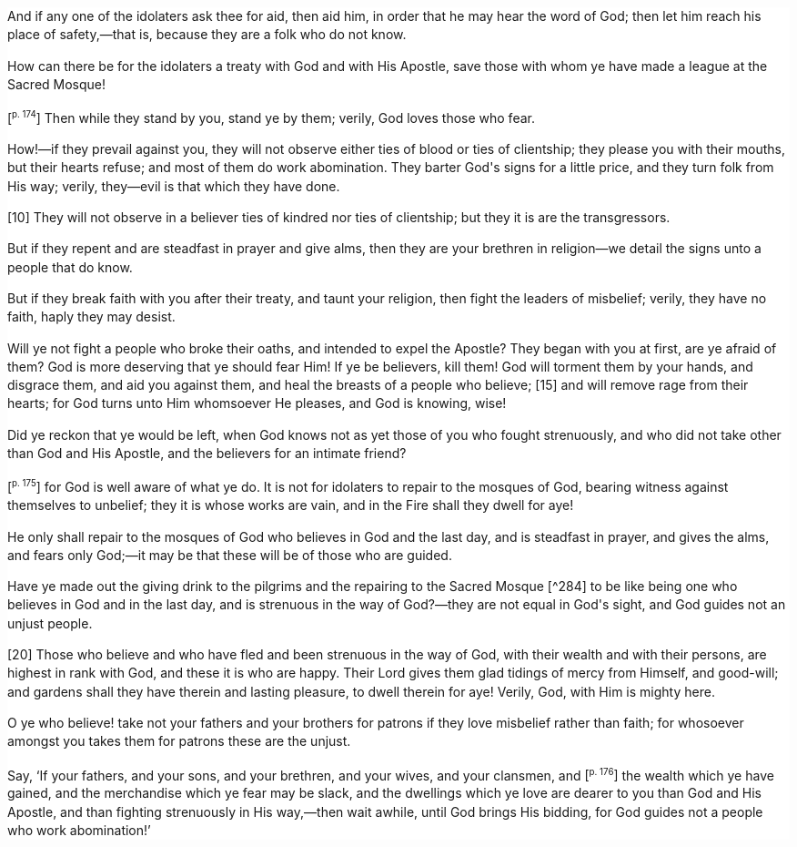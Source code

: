 And if any one of the idolaters ask thee for aid, then aid him, in order that he may hear the word of God; then let him reach his place of safety,—that is, because they are a folk who do not know.

How can there be for the idolaters a treaty with God and with His Apostle, save those with whom ye have made a league at the Sacred Mosque!

<span id="p174">[<sup><small>p. 174</small></sup>]</span> Then while they stand by you, stand ye by them; verily, God loves those who fear.

How!—if they prevail against you, they will not observe either ties of blood or ties of clientship; they please you with their mouths, but their hearts refuse; and most of them do work abomination. They barter God's signs for a little price, and they turn folk from His way; verily, they—evil is that which they have done.

[10] They will not observe in a believer ties of kindred nor ties of clientship; but they it is are the transgressors.

But if they repent and are steadfast in prayer and give alms, then they are your brethren in religion—we detail the signs unto a people that do know.

But if they break faith with you after their treaty, and taunt your religion, then fight the leaders of misbelief; verily, they have no faith, haply they may desist.

Will ye not fight a people who broke their oaths, and intended to expel the Apostle? They began with you at first, are ye afraid of them? God is more deserving that ye should fear Him! If ye be believers, kill them! God will torment them by your hands, and disgrace them, and aid you against them, and heal the breasts of a people who believe; [15] and will remove rage from their hearts; for God turns unto Him whomsoever He pleases, and God is knowing, wise!

Did ye reckon that ye would be left, when God knows not as yet those of you who fought strenuously, and who did not take other than God and His Apostle, and the believers for an intimate friend?

<span id="p175">[<sup><small>p. 175</small></sup>]</span> for God is well aware of what ye do. It is not for idolaters to repair to the mosques of God, bearing witness against themselves to unbelief; they it is whose works are vain, and in the Fire shall they dwell for aye!

He only shall repair to the mosques of God who believes in God and the last day, and is steadfast in prayer, and gives the alms, and fears only God;—it may be that these will be of those who are guided.

Have ye made out the giving drink to the pilgrims and the repairing to the Sacred Mosque [^284] to be like being one who believes in God and in the last day, and is strenuous in the way of God?—they are not equal in God's sight, and God guides not an unjust people.

[20] Those who believe and who have fled and been strenuous in the way of God, with their wealth and with their persons, are highest in rank with God, and these it is who are happy. Their Lord gives them glad tidings of mercy from Himself, and good-will; and gardens shall they have therein and lasting pleasure, to dwell therein for aye! Verily, God, with Him is mighty here.

O ye who believe! take not your fathers and your brothers for patrons if they love misbelief rather than faith; for whosoever amongst you takes them for patrons these are the unjust.

Say, ‘If your fathers, and your sons, and your brethren, and your wives, and your clansmen, and <span id="p176">[<sup><small>p. 176</small></sup>]</span> the wealth which ye have gained, and the merchandise which ye fear may be slack, and the dwellings which ye love are dearer to you than God and His Apostle, and than fighting strenuously in His way,—then wait awhile, until God brings His bidding, for God guides not a people who work abomination!’


[^287]: 172:3 This chapter is without the initial formula ‘In the name of God,’ &c. The Caliph Othman said that the omission arose from p. 173 its having been revealed shortly before Mohammed's death, who left no instructions on the subject. But some commentators assert that it arises from its having originally formed part of the previous chapter.
[^288]: 175:1 Abu ’l ‘Abbâs, Mohammed's uncle, when taken prisoner and reproached with his unbelief, appealed to his having performed these duties as entitling him to as much consideration as if he had professed Islâm.
[^289]: 176:1 ‘Honein is the name of a valley about three miles to the north-east of Mecca, where, in the eighth year of the Flight, a battle took place between Mohammed and his followers with an army of twelve thousand men, and two tribes of idolatrous Arabs. Too confident in their numbers the Moslems at first received a check, but were rallied by Mohammed and his immediate followers and kindred.
[^290]: 176:2 See p. 38, note 2.
[^291]: 176:3 That is, from the stoppage of traffic and merchandise.
[^292]: 177:1 The Moslem tradition is that Ezra, after being dead 100 years, was raised to life, and dictated from memory the whole of the Jewish Scriptures which had been lost during the captivity, and that the Jews said he could not have done this unless he had been the son of God. There is no Jewish tradition whatever in support of this accusation of Mohammed's, which probably was entirely due to his own invention or to misinformation. Bâi.dhâvî, the well-known commentator, says that it must have been true because the Jews themselves, to whom the passage was read, did not deny it.
[^293]: 177:2 Alluding to the word rabbi, which in Arabic is applied to God alone.
[^294]: 178:1 The pagan Arabs used to put off the observance of a sacred month when it was inconvenient to them and observe another instead; this Mohammed deprecates.
[^295]: 179:1 The prophet.
[^296]: 179:2 That is, with only one companion, namely Abubekr.
[^297]: 180:1 That is, excuse me from the fighting in the cause of religion.
[^298]: 180:2 I.e. victory or martyrdom.
[^299]: 181:1 I.e. in collecting or distributing them.
[^300]: 181:2 Reconciled, that is, to Islâm.
[^301]: 181:3 That is, reproach or quarrel with the prophet; I have used the old fashion English expression in order to preserve the pun upon the word ear which exists in the original.
[^302]: 182:1 Chapter of the Qur’ân.
[^303]: 182:2 I.e. are niggardly and refuse to give alms.
[^304]: 183:1 Sodom and Gomorrah.
[^305]: 183:2 A plot had been set afoot at Medînah to kill Mohammed, and was only abandoned because of the increased trade and prosperity which Mohammed's residence then brought.
[^306]: 184:1 At the battle of Tabûk.
[^307]: 187:1 The Muhâ_g_erîn, or those who fled with Mohammed from Mecca.
[^308]: 187:2 The Ansârs who helped him while at Medînah.
[^309]: 188:1 The Mosque of Qubâ’, about two miles from Medînah, the foundation stone of which was laid by Mohammed four days before he entered Medînah on his flight from Mecca, was the first place of public prayer in Islâm. The Beni _G_hanm had built another mosque to rival this, at the instigation of Abu ’Hâmir, a monk who was opposed to Mohammed, and wished the prophet to consecrate it.
[^310]: 189:1 The Beni _G_hanm.
[^311]: 189:2 I.e. they will feel compunctions about it till the day of their death.
[^312]: 190:1 Three of the Ansârs who refused to accompany Mohammed to Tabûk.
[^313]: 191:1 A wady is the bed of a torrent, which in Arabia is generally dry, but occasionally after a storm is filled with the torrent.